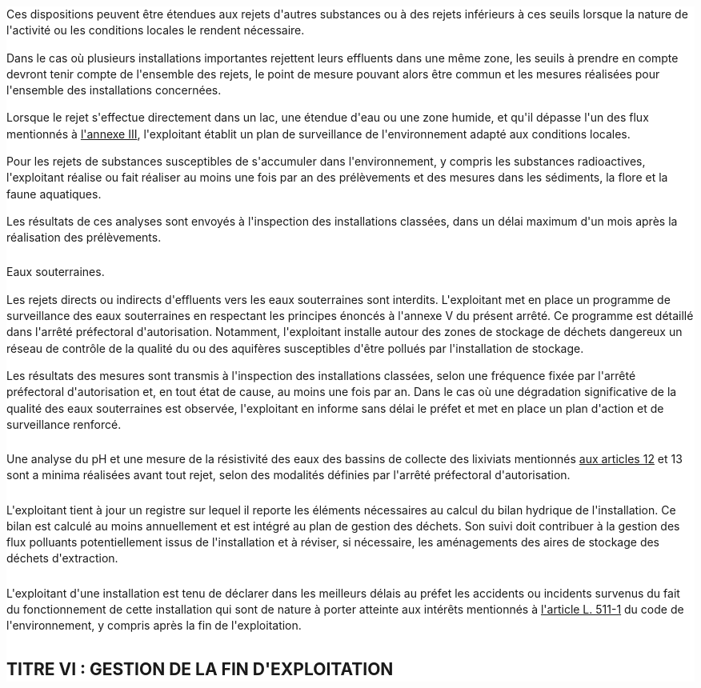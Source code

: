 Ces dispositions peuvent être étendues aux rejets d'autres substances ou à des rejets inférieurs à ces seuils lorsque la nature de l'activité ou les conditions locales le rendent nécessaire.

Dans le cas où plusieurs installations importantes rejettent leurs effluents dans une même zone, les seuils à prendre en compte devront tenir compte de l'ensemble des rejets, le point de mesure pouvant alors être commun et les mesures réalisées pour l'ensemble des installations concernées.

Lorsque le rejet s'effectue directement dans un lac, une étendue d'eau ou une zone humide, et qu'il dépasse l'un des flux mentionnés à [l'annexe III](#annexe-iii-:-valeurs-limites-applicables-aux-rejets-d'effluents-liquides-dans-le-milieu-naturel), l'exploitant établit un plan de surveillance de l'environnement adapté aux conditions locales.

Pour les rejets de substances susceptibles de s'accumuler dans l'environnement, y compris les substances radioactives, l'exploitant réalise ou fait réaliser au moins une fois par an des prélèvements et des mesures dans les sédiments, la flore et la faune aquatiques.

Les résultats de ces analyses sont envoyés à l'inspection des installations classées, dans un délai maximum d'un mois après la réalisation des prélèvements.

### 

Eaux souterraines.

Les rejets directs ou indirects d'effluents vers les eaux souterraines sont interdits. L'exploitant met en place un programme de surveillance des eaux souterraines en respectant les principes énoncés à l'annexe V du présent arrêté. Ce programme est détaillé dans l'arrêté préfectoral d'autorisation. Notamment, l'exploitant installe autour des zones de stockage de déchets dangereux un réseau de contrôle de la qualité du ou des aquifères susceptibles d'être pollués par l'installation de stockage.

Les résultats des mesures sont transmis à l'inspection des installations classées, selon une fréquence fixée par l'arrêté préfectoral d'autorisation et, en tout état de cause, au moins une fois par an. Dans le cas où une dégradation significative de la qualité des eaux souterraines est observée, l'exploitant en informe sans délai le préfet et met en place un plan d'action et de surveillance renforcé.

### 

Une analyse du pH et une mesure de la résistivité des eaux des bassins de collecte des lixiviats mentionnés [aux articles 12](#article-12) et 13 sont a minima réalisées avant tout rejet, selon des modalités définies par l'arrêté préfectoral d'autorisation.

### 

L'exploitant tient à jour un registre sur lequel il reporte les éléments nécessaires au calcul du bilan hydrique de l'installation. Ce bilan est calculé au moins annuellement et est intégré au plan de gestion des déchets. Son suivi doit contribuer à la gestion des flux polluants potentiellement issus de l'installation et à réviser, si nécessaire, les aménagements des aires de stockage des déchets d'extraction.

### 

L'exploitant d'une installation est tenu de déclarer dans les meilleurs délais au préfet les accidents ou incidents survenus du fait du fonctionnement de cette installation qui sont de nature à porter atteinte aux intérêts mentionnés à [l'article L. 511-1](https://aida.ineris.fr/consultation_document/1767#Article_L._511-1) du code de l'environnement, y compris après la fin de l'exploitation.

## TITRE VI : GESTION DE LA FIN D'EXPLOITATION
